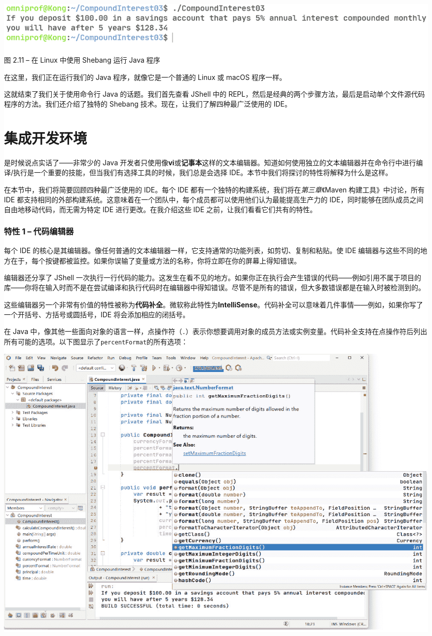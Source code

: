 ![图 2.11 – 在 Linux 中使用 Shebang 运行 Java 程序](img/Figure_2.11_B19088.jpg)

图 2.11 – 在 Linux 中使用 Shebang 运行 Java 程序

在这里，我们正在运行我们的 Java 程序，就像它是一个普通的 Linux 或 macOS 程序一样。

这就结束了我们关于使用命令行 Java 的话题。我们首先查看 JShell 中的 REPL，然后是经典的两个步骤方法，最后是启动单个文件源代码程序的方法。我们还介绍了独特的 Shebang 技术。现在，让我们了解四种最广泛使用的 IDE。

# 集成开发环境

是时候说点实话了——非常少的 Java 开发者只使用像**vi**或**记事本**这样的文本编辑器。知道如何使用独立的文本编辑器并在命令行中进行编译/执行是一个重要的技能，但当我们有选择工具的时候，我们总是会选择 IDE。本节中我们将探讨的特性将解释为什么是这样。

在本节中，我们将简要回顾四种最广泛使用的 IDE。每个 IDE 都有一个独特的构建系统，我们将在*第三章*《Maven 构建工具》中讨论，所有 IDE 都支持相同的外部构建系统。这意味着在一个团队中，每个成员都可以使用他们认为最能提高生产力的 IDE，同时能够在团队成员之间自由地移动代码，而无需为特定 IDE 进行更改。在我介绍这些 IDE 之前，让我们看看它们共有的特性。

### 特性 1 – 代码编辑器

每个 IDE 的核心是其编辑器。像任何普通的文本编辑器一样，它支持通常的功能列表，如剪切、复制和粘贴。使 IDE 编辑器与这些不同的地方在于，每个按键都被监控。如果你误输了变量或方法的名称，你将立即在你的屏幕上得知错误。

编辑器还分享了 JShell 一次执行一行代码的能力。这发生在看不见的地方。如果你正在执行会产生错误的代码——例如引用不属于项目的库——你将在输入时而不是在尝试编译和执行代码时在编辑器中得知错误。尽管不是所有的错误，但大多数错误都是在输入时被检测到的。

这些编辑器另一个非常有价值的特性被称为**代码补全**。微软称此特性为**IntelliSense**。代码补全可以意味着几件事情——例如，如果你写了一个开括号、方括号或圆括号，IDE 将会添加相应的闭括号。

在 Java 中，像其他一些面向对象的语言一样，点操作符（`.`）表示你想要调用对象的成员方法或实例变量。代码补全支持在点操作符后列出所有可能的选项。以下图显示了`percentFormat`的所有选项：

![图 2.12 – NetBeans 中代码补全的示例](img/Figure_2.12_B19088.jpg)
